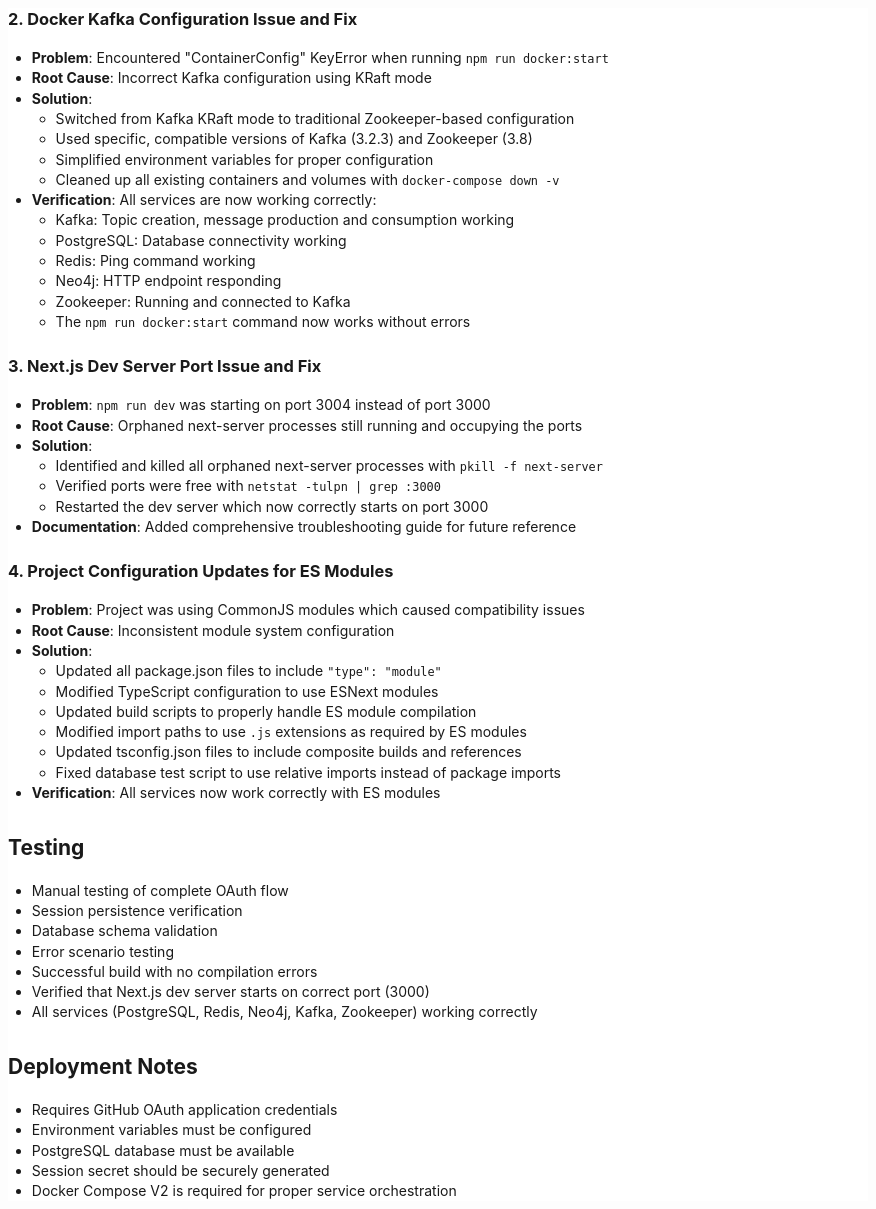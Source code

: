### 2. Docker Kafka Configuration Issue and Fix
- **Problem**: Encountered "ContainerConfig" KeyError when running `npm run docker:start`
- **Root Cause**: Incorrect Kafka configuration using KRaft mode
- **Solution**:
  - Switched from Kafka KRaft mode to traditional Zookeeper-based configuration
  - Used specific, compatible versions of Kafka (3.2.3) and Zookeeper (3.8)
  - Simplified environment variables for proper configuration
  - Cleaned up all existing containers and volumes with `docker-compose down -v`
- **Verification**: All services are now working correctly:
  - Kafka: Topic creation, message production and consumption working
  - PostgreSQL: Database connectivity working
  - Redis: Ping command working
  - Neo4j: HTTP endpoint responding
  - Zookeeper: Running and connected to Kafka
  - The `npm run docker:start` command now works without errors

### 3. Next.js Dev Server Port Issue and Fix
- **Problem**: `npm run dev` was starting on port 3004 instead of port 3000
- **Root Cause**: Orphaned next-server processes still running and occupying the ports
- **Solution**:
  - Identified and killed all orphaned next-server processes with `pkill -f next-server`
  - Verified ports were free with `netstat -tulpn | grep :3000`
  - Restarted the dev server which now correctly starts on port 3000
- **Documentation**: Added comprehensive troubleshooting guide for future reference

### 4. Project Configuration Updates for ES Modules
- **Problem**: Project was using CommonJS modules which caused compatibility issues
- **Root Cause**: Inconsistent module system configuration
- **Solution**:
  - Updated all package.json files to include `"type": "module"`
  - Modified TypeScript configuration to use ESNext modules
  - Updated build scripts to properly handle ES module compilation
  - Modified import paths to use `.js` extensions as required by ES modules
  - Updated tsconfig.json files to include composite builds and references
  - Fixed database test script to use relative imports instead of package imports
- **Verification**: All services now work correctly with ES modules

## Testing
- Manual testing of complete OAuth flow
- Session persistence verification
- Database schema validation
- Error scenario testing
- Successful build with no compilation errors
- Verified that Next.js dev server starts on correct port (3000)
- All services (PostgreSQL, Redis, Neo4j, Kafka, Zookeeper) working correctly

## Deployment Notes
- Requires GitHub OAuth application credentials
- Environment variables must be configured
- PostgreSQL database must be available
- Session secret should be securely generated
- Docker Compose V2 is required for proper service orchestration
